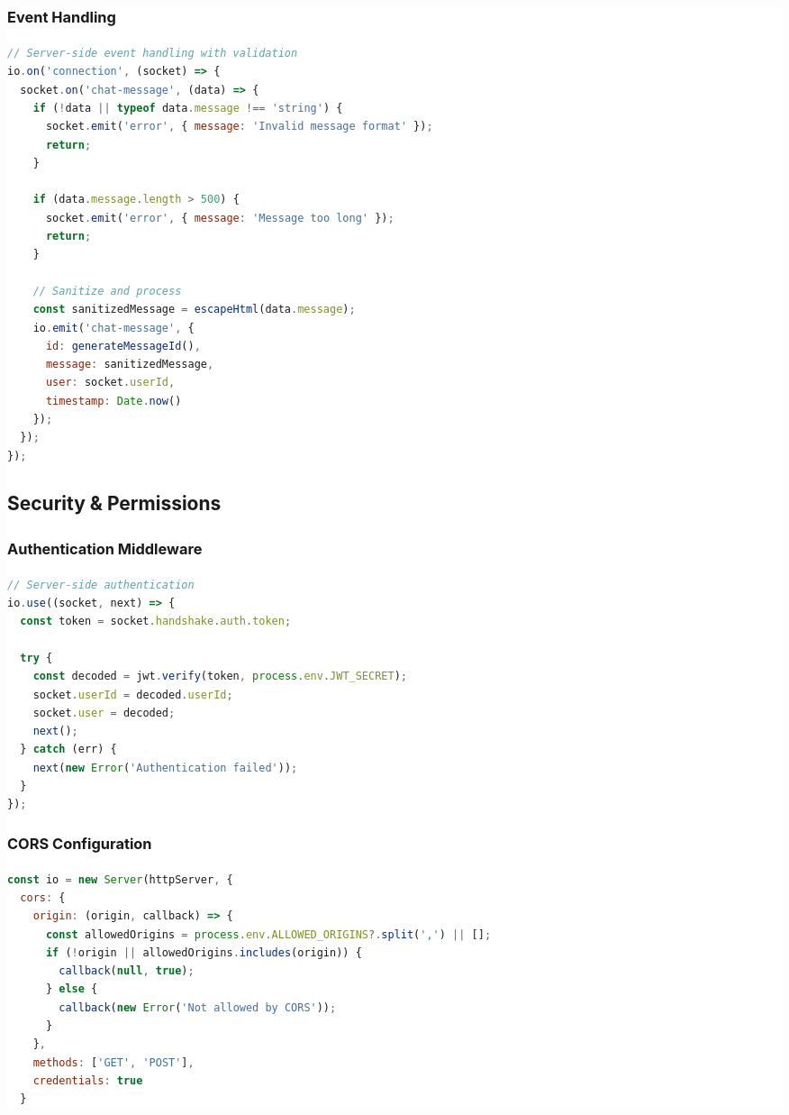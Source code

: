 ### Event Handling

```javascript
// Server-side event handling with validation
io.on('connection', (socket) => {
  socket.on('chat-message', (data) => {
    if (!data || typeof data.message !== 'string') {
      socket.emit('error', { message: 'Invalid message format' });
      return;
    }

    if (data.message.length > 500) {
      socket.emit('error', { message: 'Message too long' });
      return;
    }

    // Sanitize and process
    const sanitizedMessage = escapeHtml(data.message);
    io.emit('chat-message', {
      id: generateMessageId(),
      message: sanitizedMessage,
      user: socket.userId,
      timestamp: Date.now()
    });
  });
});
```

## Security & Permissions

### Authentication Middleware

```javascript
// Server-side authentication
io.use((socket, next) => {
  const token = socket.handshake.auth.token;

  try {
    const decoded = jwt.verify(token, process.env.JWT_SECRET);
    socket.userId = decoded.userId;
    socket.user = decoded;
    next();
  } catch (err) {
    next(new Error('Authentication failed'));
  }
});
```

### CORS Configuration

```javascript
const io = new Server(httpServer, {
  cors: {
    origin: (origin, callback) => {
      const allowedOrigins = process.env.ALLOWED_ORIGINS?.split(',') || [];
      if (!origin || allowedOrigins.includes(origin)) {
        callback(null, true);
      } else {
        callback(new Error('Not allowed by CORS'));
      }
    },
    methods: ['GET', 'POST'],
    credentials: true
  }
```